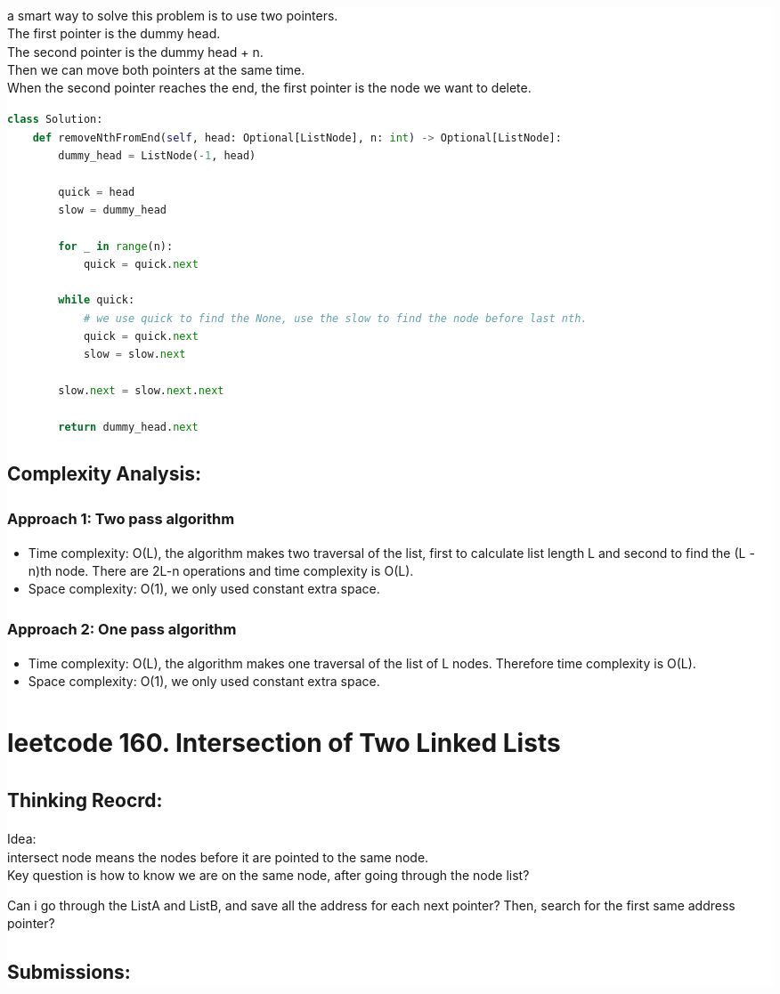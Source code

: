 a smart way to solve this problem is to use two pointers.\
The first pointer is the dummy head.\
The second pointer is the dummy head + n.\
Then we can move both pointers at the same time.\
When the second pointer reaches the end, the first pointer is the node we want to delete.

```python
class Solution:
    def removeNthFromEnd(self, head: Optional[ListNode], n: int) -> Optional[ListNode]:
        dummy_head = ListNode(-1, head)

        quick = head
        slow = dummy_head

        for _ in range(n):
            quick = quick.next
        
        while quick:
            # we use quick to find the None, use the slow to find the node before last nth.
            quick = quick.next
            slow = slow.next
        
        slow.next = slow.next.next

        return dummy_head.next
```

## Complexity Analysis:
### Approach 1: Two pass algorithm
- Time complexity: O(L), the algorithm makes two traversal of the list, first to calculate list length L and second to find the (L - n)th node. There are 2L-n operations and time complexity is O(L).
- Space complexity: O(1), we only used constant extra space.

### Approach 2: One pass algorithm
- Time complexity: O(L), the algorithm makes one traversal of the list of L nodes. Therefore time complexity is O(L).
- Space complexity: O(1), we only used constant extra space.

# leetcode 160. Intersection of Two Linked Lists

## Thinking Reocrd:
Idea:\
intersect node means the nodes before it are pointed to the same node.\
Key question is how to know we are on the same node, after going through the node list?

Can i go through the ListA and ListB, and save all the address for each next pointer? Then, search for the first same address pointer?

## Submissions: